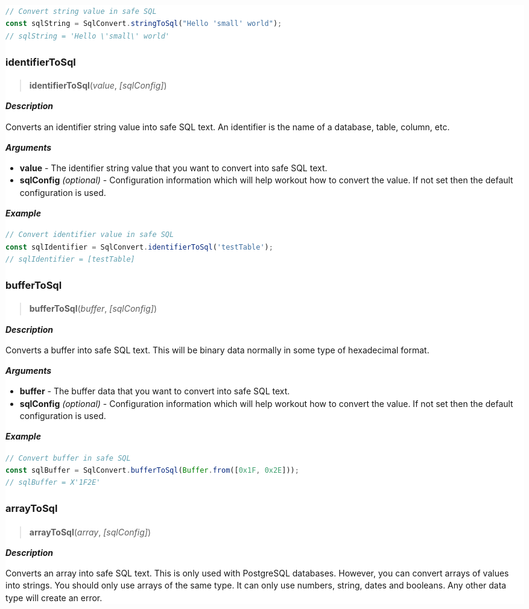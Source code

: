```javascript
// Convert string value in safe SQL
const sqlString = SqlConvert.stringToSql("Hello 'small' world");
// sqlString = 'Hello \'small\' world'
```

### identifierToSql

> **identifierToSql**(*value*, *[sqlConfig]*)

***Description***

Converts an identifier string value into safe SQL text. An identifier is the name of a database, table, column, etc.

***Arguments***

- **value** - The identifier string value that you want to convert into safe SQL text.
- **sqlConfig** *(optional)* - Configuration information which will help workout how to convert the value. If not set then the default configuration is used.

***Example***

```javascript
// Convert identifier value in safe SQL
const sqlIdentifier = SqlConvert.identifierToSql('testTable');
// sqlIdentifier = [testTable]
```

### bufferToSql

> **bufferToSql**(*buffer*, *[sqlConfig]*)

***Description***

Converts a buffer into safe SQL text. This will be binary data normally in some type of hexadecimal format.

***Arguments***

- **buffer** - The buffer data that you want to convert into safe SQL text.
- **sqlConfig** *(optional)* - Configuration information which will help workout how to convert the value. If not set then the default configuration is used.

***Example***

```javascript
// Convert buffer in safe SQL
const sqlBuffer = SqlConvert.bufferToSql(Buffer.from([0x1F, 0x2E]));
// sqlBuffer = X'1F2E'
```

### arrayToSql

> **arrayToSql**(*array*, *[sqlConfig]*)

***Description***

Converts an array into safe SQL text. This is only used with PostgreSQL databases. However, you can convert arrays of values into strings. You should only use arrays of the same type. It can only use numbers, string, dates and booleans. Any other data type will create an error.
